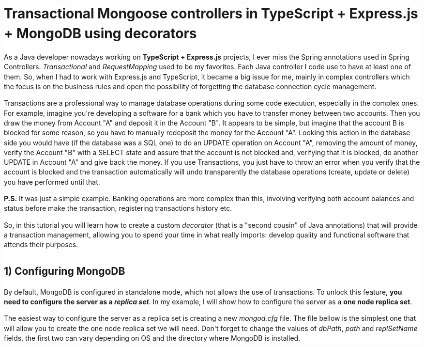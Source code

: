 # Transactional Mongoose controllers in TypeScript + Express.js + MongoDB using decorators

As a Java developer nowadays working on **TypeScript + Express.js** projects, I ever miss the Spring annotations used in Spring
Controllers. *Transactional* and *RequestMapping* used to be my favorites. Each Java controller I code use to have at
least one of them. So, when I had to work with Express.js and TypeScript, it became a big issue for me, mainly in
complex controllers which the focus is on the business rules and open the possibility of forgetting the
database connection cycle management.

Transactions are a professional way to manage database operations during some code execution, especially in the complex
ones. For example, imagine you're developing a software for a bank which you have to transfer money between two
accounts. Then you draw the money from Account "A" and deposit it in the Account "B". It appears to be simple, but imagine
that the account B is blocked for some reason, so you have to manually redeposit the money for the Account "A".
Looking this action in the database side you would have (if the database was a SQL one) to do an UPDATE operation on
Account "A", removing the amount of money, verify the Account "B" with a SELECT state and assure that the account is not
blocked and, verifying that it is blocked, do another UPDATE in Account "A" and give back the money. If you use
Transactions, you just have to throw an error when you verify that the account is blocked and the transaction
automatically will undo transparently the database operations (create, update or delete) you have performed until that.

**P.S.** It was just a simple example. Banking operations are more complex than this, involving verifying both account balances
and status before make the transaction, registering transactions history etc.

So, in this tutorial you will learn how to create a custom *decorator* (that is a "second cousin" of Java annotations)
that will provide a transaction management, allowing you to spend your time in what really imports: develop quality and
functional software that attends their purposes.

## 1) Configuring MongoDB

By default, MongoDB is configured in standalone mode, which not allows the use of transactions. To unlock this feature,
**you need to configure the server as a *replica set***. In my example, I will show how to configure the server as a
**one node replica set**.

The easiest way to configure the server as a replica set is creating a new *mongod.cfg* file. The file bellow is the
simplest one that will allow you to create the one node replica set we will need. Don't forget to change the values of
*dbPath*, *path* and *replSetName* fields, the first two can vary depending on OS and the directory where
MongoDB is installed.
